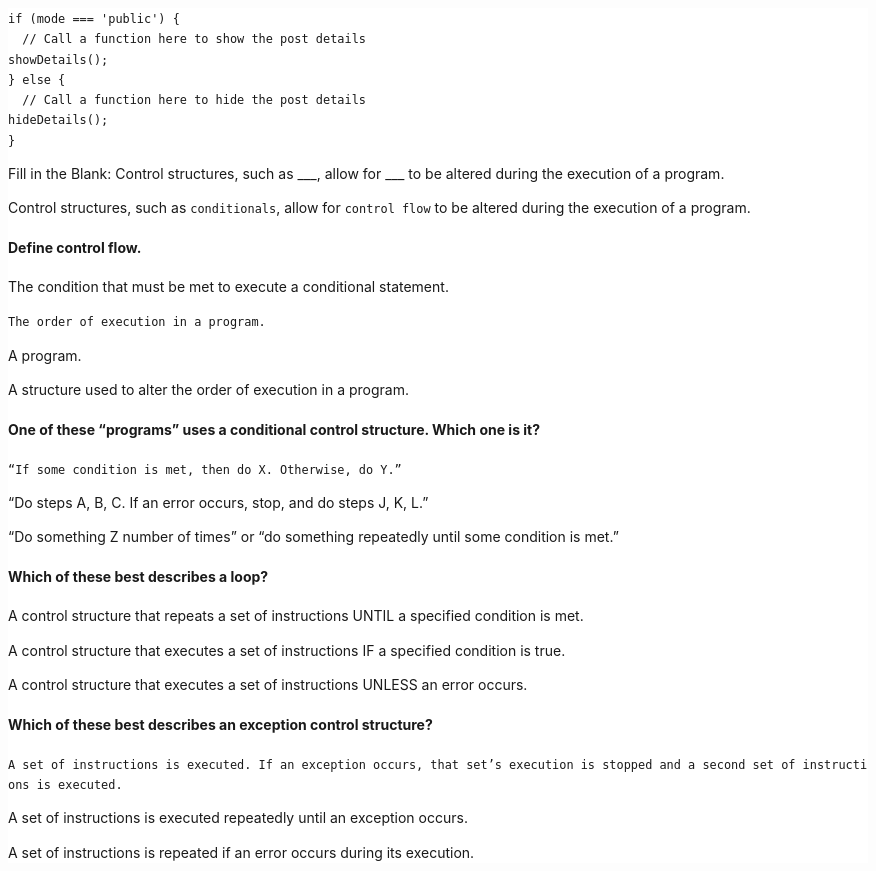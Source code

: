 
```
if (mode === 'public') {
  // Call a function here to show the post details
showDetails();
} else {
  // Call a function here to hide the post details
hideDetails();
}
```

Fill in the Blank: Control structures, such as ___, allow for ___ to be altered during the execution of a program.

Control structures, such as `conditionals`, allow for `control flow` to be altered during the execution of a program.

#### Define control flow.
The condition that must be met to execute a conditional statement.


`The order of execution in a program.`


A program.


A structure used to alter the order of execution in a program.

#### One of these “programs” uses a conditional control structure. Which one is it?


`“If some condition is met, then do X. Otherwise, do Y.”`


“Do steps A, B, C. If an error occurs, stop, and do steps J, K, L.”


“Do something Z number of times” or “do something repeatedly until some condition is met.”

#### Which of these best describes a loop?


A control structure that repeats a set of instructions UNTIL a specified condition is met.


A control structure that executes a set of instructions IF a specified condition is true.


A control structure that executes a set of instructions UNLESS an error occurs.

#### Which of these best describes an exception control structure?


`A set of instructions is executed. If an exception occurs, that set’s execution is stopped and a second set of instructions is executed.`


A set of instructions is executed repeatedly until an exception occurs.


A set of instructions is repeated if an error occurs during its execution.
